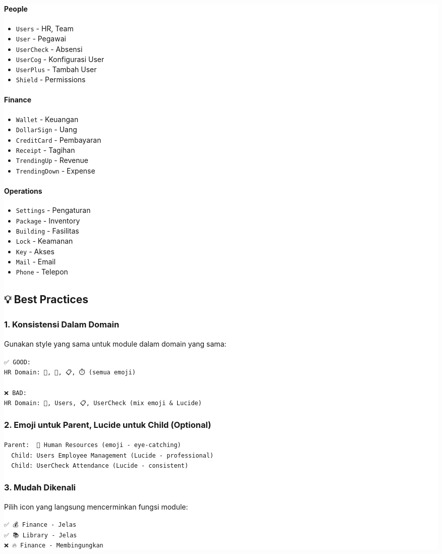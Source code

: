 #### People
- `Users` - HR, Team
- `User` - Pegawai
- `UserCheck` - Absensi
- `UserCog` - Konfigurasi User
- `UserPlus` - Tambah User
- `Shield` - Permissions

#### Finance
- `Wallet` - Keuangan
- `DollarSign` - Uang
- `CreditCard` - Pembayaran
- `Receipt` - Tagihan
- `TrendingUp` - Revenue
- `TrendingDown` - Expense

#### Operations
- `Settings` - Pengaturan
- `Package` - Inventory
- `Building` - Fasilitas
- `Lock` - Keamanan
- `Key` - Akses
- `Mail` - Email
- `Phone` - Telepon

## 💡 Best Practices

### 1. **Konsistensi Dalam Domain**
Gunakan style yang sama untuk module dalam domain yang sama:
```
✅ GOOD:
HR Domain: 👥, 👤, 📋, ⏱️ (semua emoji)

❌ BAD:
HR Domain: 👥, Users, 📋, UserCheck (mix emoji & Lucide)
```

### 2. **Emoji untuk Parent, Lucide untuk Child (Optional)**
```
Parent:  👥 Human Resources (emoji - eye-catching)
  Child: Users Employee Management (Lucide - professional)
  Child: UserCheck Attendance (Lucide - consistent)
```

### 3. **Mudah Dikenali**
Pilih icon yang langsung mencerminkan fungsi module:
```
✅ 💰 Finance - Jelas
✅ 📚 Library - Jelas
❌ 🔥 Finance - Membingungkan
```
